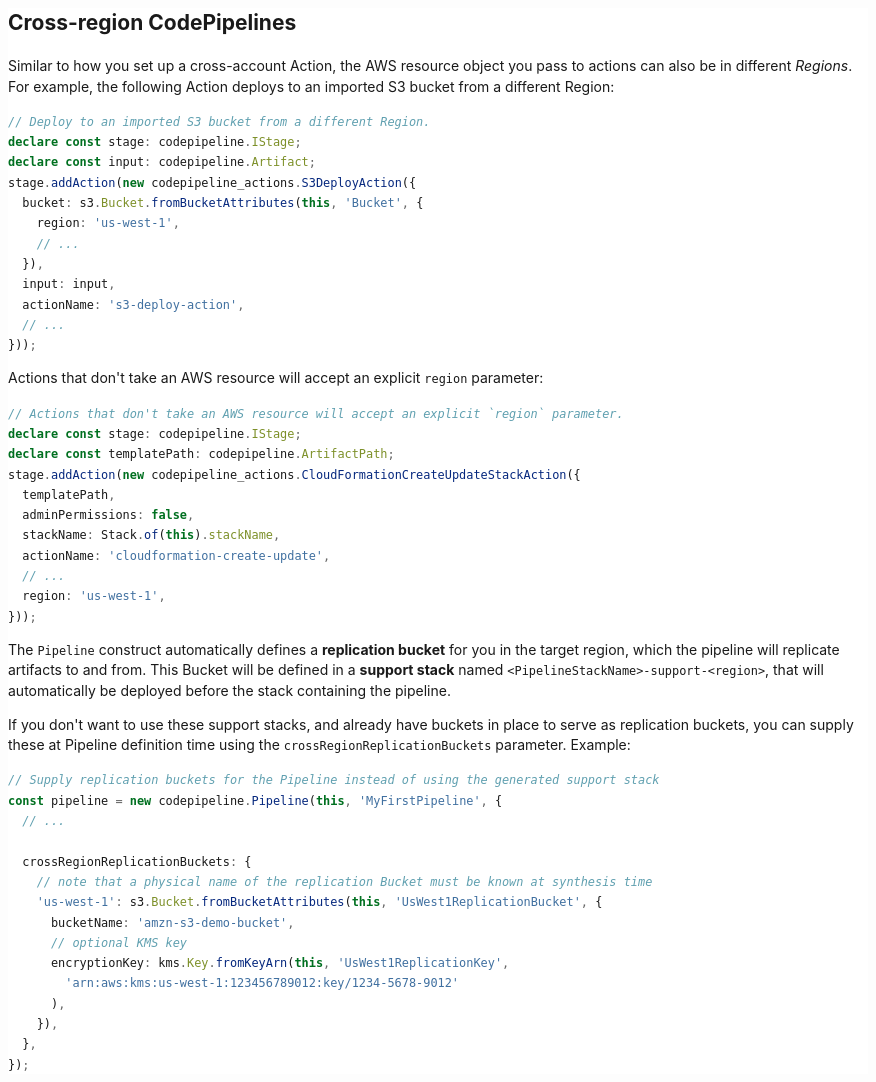 ## Cross-region CodePipelines

Similar to how you set up a cross-account Action, the AWS resource object you
pass to actions can also be in different *Regions*. For example, the
following Action deploys to an imported S3 bucket from a different Region:

```ts
// Deploy to an imported S3 bucket from a different Region.
declare const stage: codepipeline.IStage;
declare const input: codepipeline.Artifact;
stage.addAction(new codepipeline_actions.S3DeployAction({
  bucket: s3.Bucket.fromBucketAttributes(this, 'Bucket', {
    region: 'us-west-1',
    // ...
  }),
  input: input,
  actionName: 's3-deploy-action',
  // ...
}));
```

Actions that don't take an AWS resource will accept an explicit `region`
parameter:

```ts
// Actions that don't take an AWS resource will accept an explicit `region` parameter.
declare const stage: codepipeline.IStage;
declare const templatePath: codepipeline.ArtifactPath;
stage.addAction(new codepipeline_actions.CloudFormationCreateUpdateStackAction({
  templatePath,
  adminPermissions: false,
  stackName: Stack.of(this).stackName,
  actionName: 'cloudformation-create-update',
  // ...
  region: 'us-west-1',
}));
```

The `Pipeline` construct automatically defines a **replication bucket** for
you in the target region, which the pipeline will replicate artifacts to and
from. This Bucket will be defined in a **support stack** named
`<PipelineStackName>-support-<region>`, that will automatically be deployed
before the stack containing the pipeline.

If you don't want to use these support stacks, and already have buckets in
place to serve as replication buckets, you can supply these at Pipeline definition
time using the `crossRegionReplicationBuckets` parameter. Example:

```ts
// Supply replication buckets for the Pipeline instead of using the generated support stack
const pipeline = new codepipeline.Pipeline(this, 'MyFirstPipeline', {
  // ...

  crossRegionReplicationBuckets: {
    // note that a physical name of the replication Bucket must be known at synthesis time
    'us-west-1': s3.Bucket.fromBucketAttributes(this, 'UsWest1ReplicationBucket', {
      bucketName: 'amzn-s3-demo-bucket',
      // optional KMS key
      encryptionKey: kms.Key.fromKeyArn(this, 'UsWest1ReplicationKey',
        'arn:aws:kms:us-west-1:123456789012:key/1234-5678-9012'
      ),
    }),
  },
});
```
